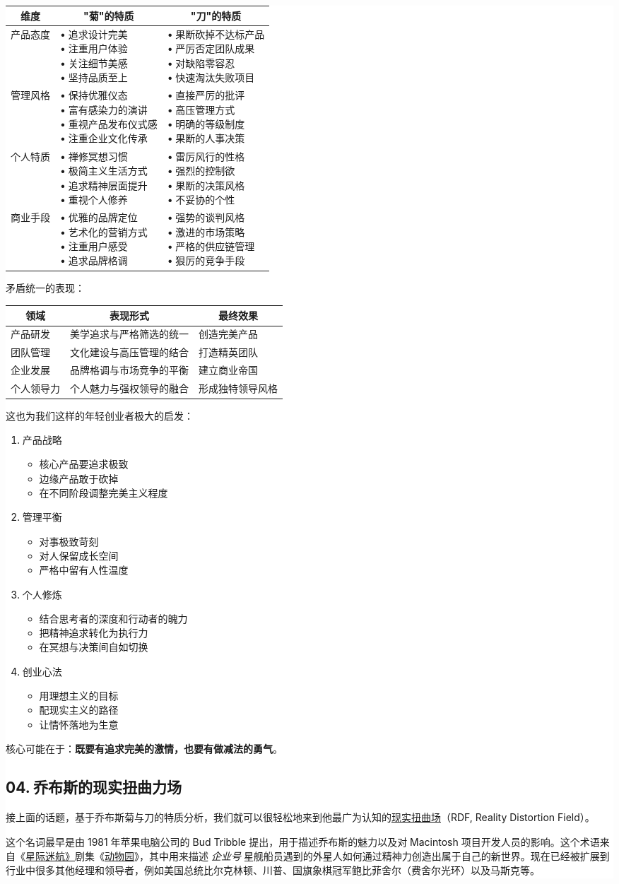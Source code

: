 | 维度 | "菊"的特质 | "刀"的特质 |
|------|------------|------------|
| 产品态度 | • 追求设计完美<br>• 注重用户体验<br>• 关注细节美感<br>• 坚持品质至上 | • 果断砍掉不达标产品<br>• 严厉否定团队成果<br>• 对缺陷零容忍<br>• 快速淘汰失败项目 |
| 管理风格 | • 保持优雅仪态<br>• 富有感染力的演讲<br>• 重视产品发布仪式感<br>• 注重企业文化传承 | • 直接严厉的批评<br>• 高压管理方式<br>• 明确的等级制度<br>• 果断的人事决策 |
| 个人特质 | • 禅修冥想习惯<br>• 极简主义生活方式<br>• 追求精神层面提升<br>• 重视个人修养 | • 雷厉风行的性格<br>• 强烈的控制欲<br>• 果断的决策风格<br>• 不妥协的个性 |
| 商业手段 | • 优雅的品牌定位<br>• 艺术化的营销方式<br>• 注重用户感受<br>• 追求品牌格调 | • 强势的谈判风格<br>• 激进的市场策略<br>• 严格的供应链管理<br>• 狠厉的竞争手段 |

矛盾统一的表现：

| 领域    | 表现形式         | 最终效果     |
| ----- | ------------ | -------- |
| 产品研发  | 美学追求与严格筛选的统一 | 创造完美产品   |
| 团队管理  | 文化建设与高压管理的结合 | 打造精英团队   |
| 企业发展  | 品牌格调与市场竞争的平衡 | 建立商业帝国   |
| 个人领导力 | 个人魅力与强权领导的融合 | 形成独特领导风格 |

这也为我们这样的年轻创业者极大的启发：

1. 产品战略
	- 核心产品要追求极致
	- 边缘产品敢于砍掉
	- 在不同阶段调整完美主义程度

2. 管理平衡
	- 对事极致苛刻
	- 对人保留成长空间
	- 严格中留有人性温度

3. 个人修炼
	- 结合思考者的深度和行动者的魄力
	- 把精神追求转化为执行力
	- 在冥想与决策间自如切换

4. 创业心法
	- 用理想主义的目标
	- 配现实主义的路径
	- 让情怀落地为生意

核心可能在于：**既要有追求完美的激情，也要有做减法的勇气**。


## **04.** 乔布斯的现实扭曲力场

接上面的话题，基于乔布斯菊与刀的特质分析，我们就可以很轻松地来到他最广为认知的[现实扭曲场](https://en.wikipedia.org/wiki/Reality_distortion_field)（RDF, Reality Distortion Field）。

这个名词最早是由 1981 年苹果电脑公司的 Bud Tribble 提出，用于描述乔布斯的魅力以及对 Macintosh 项目开发人员的影响。这个术语来自《[星际迷航》](https://en.wikipedia.org/wiki/Star_Trek "Star Trek")剧集《[动物园](https://en.wikipedia.org/wiki/The_Menagerie_(Star_Trek:_The_Original_Series) "The Menagerie (Star Trek: The Original Series)")》，其中用来描述 _企业号_ 星舰船员遇到的外星人如何通过精神力创造出属于自己的新世界。现在已经被扩展到行业中很多其他经理和领导者，例如美国总统比尔克林顿、川普、国旗象棋冠军鲍比菲舍尔（费舍尔光环）以及马斯克等。
